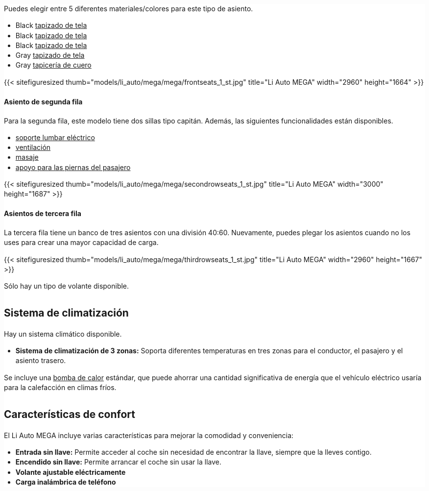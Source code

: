 Puedes elegir entre 5 diferentes materiales/colores para este tipo de asiento.
- Black [tapizado de tela](../../../../technology/seats/materials/#fabric)
- Black [tapizado de tela](../../../../technology/seats/materials/#fabric)
- Black [tapizado de tela](../../../../technology/seats/materials/#fabric)
- Gray [tapizado de tela](../../../../technology/seats/materials/#fabric)
- Gray [tapicería de cuero](../../../../technology/seats/materials/#leather)




{{< sitefiguresized thumb="models/li_auto/mega/mega/frontseats_1_st.jpg" title="Li Auto MEGA" width="2960" height="1664"  >}}

#### Asiento de segunda fila



Para la segunda fila, este modelo tiene dos sillas tipo capitán. Además, las siguientes funcionalidades están disponibles.

- [soporte lumbar eléctrico](../../../../technology/seats/adjustment/#soporte-lumbar)
- [ventilación](../../../../technology/seats/adjustment/#ventilación)
- [masaje](../../../../technology/seats/adjustment/#massage)
- [apoyo para las piernas del pasajero](../../../../technology/seats/adjustment/#leg-support)


{{< sitefiguresized thumb="models/li_auto/mega/mega/secondrowseats_1_st.jpg" title="Li Auto MEGA" width="3000" height="1687"  >}}

#### Asientos de tercera fila



La tercera fila tiene un banco de tres asientos con una división 40:60. Nuevamente, puedes plegar los asientos cuando no los uses para crear una mayor capacidad de carga.


{{< sitefiguresized thumb="models/li_auto/mega/mega/thirdrowseats_1_st.jpg" title="Li Auto MEGA" width="2960" height="1667"  >}}


Sólo hay un tipo de volante disponible.

## Sistema de climatización

Hay un sistema climático disponible.

- **Sistema de climatización de 3 zonas:** Soporta diferentes temperaturas en tres zonas para el conductor, el pasajero y el asiento trasero.


Se incluye una [bomba de calor](../../../../technology/hvac/#bomba-de-calor) estándar, que puede ahorrar una cantidad significativa de energía que el vehículo eléctrico usaría para la calefacción en climas fríos.

## Características de confort

El Li Auto MEGA incluye varias características para mejorar la comodidad y conveniencia:

- **Entrada sin llave:** Permite acceder al coche sin necesidad de encontrar la llave, siempre que la lleves contigo.
- **Encendido sin llave:** Permite arrancar el coche sin usar la llave.
- **Volante ajustable eléctricamente**
- **Carga inalámbrica de teléfono**
